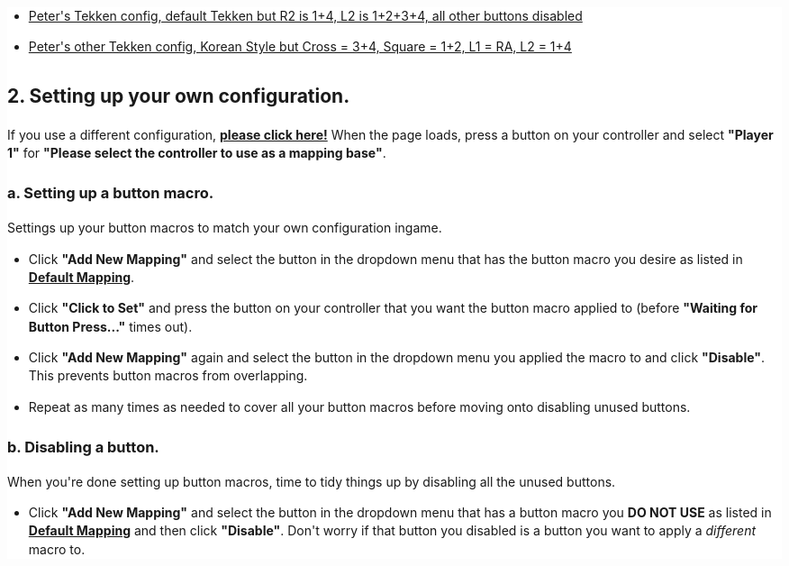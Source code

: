 * [Peter's Tekken config, default Tekken but R2 is 1+4, L2 is 1+2+3+4, all other buttons disabled](https://gamepadviewer.com/?p=1&css=https%3A%2F%2Fpete-lawrence.github.io%2Ftekken%2Ftekken.css&map=%7B%22mapping%22%3A%5B%7B%22targetType%22%3A%22buttons%22%2C%22target%22%3A%229%22%2C%22disabled%22%3Atrue%7D%2C%7B%22targetType%22%3A%22buttons%22%2C%22target%22%3A%2211%22%2C%22disabled%22%3Atrue%7D%2C%7B%22targetType%22%3A%22buttons%22%2C%22target%22%3A%2210%22%2C%22disabled%22%3Atrue%7D%2C%7B%22targetType%22%3A%22buttons%22%2C%22target%22%3A%224%22%2C%22disabled%22%3Atrue%7D%2C%7B%22targetType%22%3A%22buttons%22%2C%22target%22%3A%226%22%2C%22disabled%22%3Atrue%7D%2C%7B%22targetType%22%3A%22buttons%22%2C%22target%22%3A%228%22%2C%22disabled%22%3Afalse%2C%22choiceType%22%3A%22buttons%22%2C%22choice%22%3A%226%22%7D%5D%7D)

* [Peter's other Tekken config, Korean Style but Cross = 3+4, Square = 1+2, L1 = RA, L2 = 1+4](https://gamepadviewer.com/?p=1&css=https%3A%2F%2Fpete-lawrence.github.io%2Ftekken%2Ftekken.css&map=%7B%22mapping%22%3A%5B%7B%22targetType%22%3A%22buttons%22%2C%22target%22%3A%226%22%2C%22disabled%22%3Atrue%7D%2C%7B%22targetType%22%3A%22buttons%22%2C%22target%22%3A%224%22%2C%22disabled%22%3Atrue%7D%2C%7B%22targetType%22%3A%22buttons%22%2C%22target%22%3A%228%22%2C%22disabled%22%3Atrue%7D%2C%7B%22targetType%22%3A%22buttons%22%2C%22target%22%3A%2211%22%2C%22disabled%22%3Afalse%2C%22choiceType%22%3A%22buttons%22%2C%22choice%22%3A%220%22%7D%2C%7B%22targetType%22%3A%22buttons%22%2C%22target%22%3A%2210%22%2C%22disabled%22%3Afalse%2C%22choiceType%22%3A%22buttons%22%2C%22choice%22%3A%222%22%7D%2C%7B%22targetType%22%3A%22buttons%22%2C%22target%22%3A%225%22%2C%22disabled%22%3Afalse%2C%22choiceType%22%3A%22buttons%22%2C%22choice%22%3A%224%22%7D%2C%7B%22targetType%22%3A%22buttons%22%2C%22target%22%3A%227%22%2C%22disabled%22%3Afalse%2C%22choiceType%22%3A%22buttons%22%2C%22choice%22%3A%226%22%7D%2C%7B%22targetType%22%3A%22buttons%22%2C%22target%22%3A%220%22%2C%22disabled%22%3Afalse%2C%22choiceType%22%3A%22buttons%22%2C%22choice%22%3A%221%22%7D%2C%7B%22targetType%22%3A%22buttons%22%2C%22target%22%3A%221%22%2C%22disabled%22%3Afalse%2C%22choiceType%22%3A%22buttons%22%2C%22choice%22%3A%227%22%7D%2C%7B%22targetType%22%3A%22buttons%22%2C%22target%22%3A%222%22%2C%22disabled%22%3Afalse%2C%22choiceType%22%3A%22buttons%22%2C%22choice%22%3A%223%22%7D%2C%7B%22targetType%22%3A%22buttons%22%2C%22target%22%3A%223%22%2C%22disabled%22%3Afalse%2C%22choiceType%22%3A%22buttons%22%2C%22choice%22%3A%225%22%7D%5D%7D)

## 2. Setting up your own configuration.
If you use a different configuration, **[please click here!](https://gamepadviewer.com/#remap)** When the page loads, press a button on your controller and select **"Player 1"** for **"Please select the controller to use as a mapping base"**.

### a. Setting up a button macro.
Settings up your button macros to match your own configuration ingame.
* Click **"Add New Mapping"** and select the button in the dropdown menu that has the button macro you desire as listed in **[Default Mapping](https://pete-lawrence.github.io/#3-default-mapping)**.

* Click **"Click to Set"** and press the button on your controller that you want the button macro applied to (before **"Waiting for Button Press..."** times out).

* Click **"Add New Mapping"** again and select the button in the dropdown menu you applied the macro to and click **"Disable"**. This prevents button macros from overlapping.

* Repeat as many times as needed to cover all your button macros before moving onto disabling unused buttons.

### b. Disabling a button.
When you're done setting up button macros, time to tidy things up by disabling all the unused buttons.
* Click **"Add New Mapping"** and select the button in the dropdown menu that has a button macro you **DO NOT USE** as listed in **[Default Mapping](https://pete-lawrence.github.io/#3-default-mapping)** and then click **"Disable"**. Don't worry if that button you disabled is a button you want to apply a *different* macro to.
